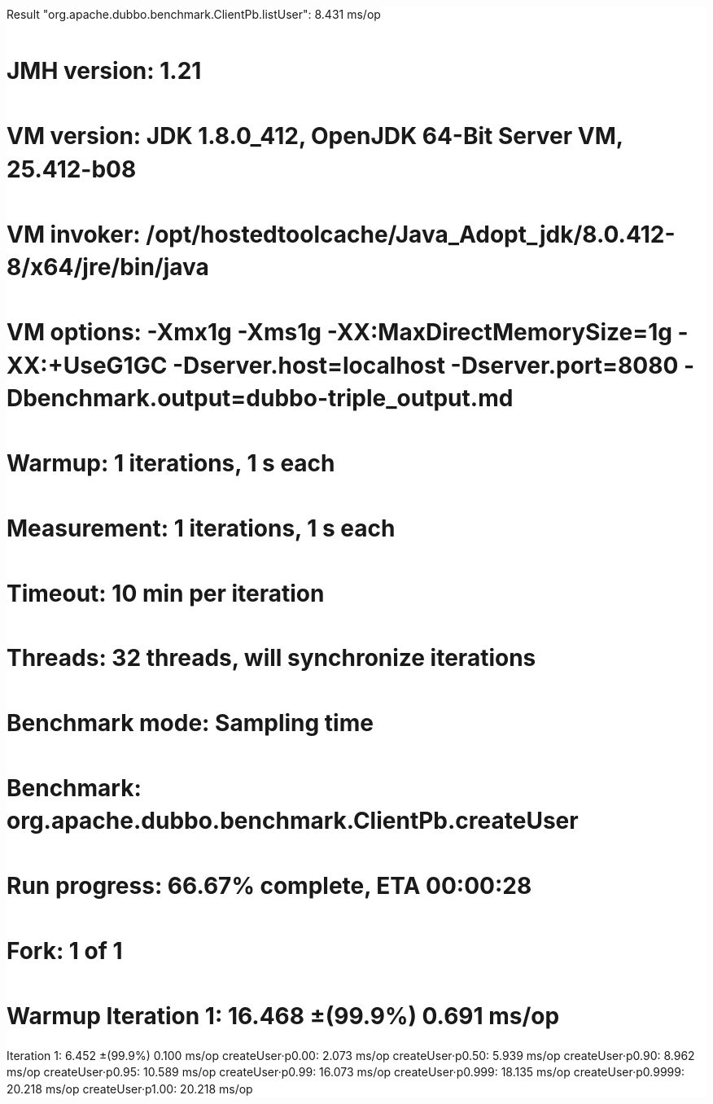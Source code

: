 
Result "org.apache.dubbo.benchmark.ClientPb.listUser":
  8.431 ms/op


# JMH version: 1.21
# VM version: JDK 1.8.0_412, OpenJDK 64-Bit Server VM, 25.412-b08
# VM invoker: /opt/hostedtoolcache/Java_Adopt_jdk/8.0.412-8/x64/jre/bin/java
# VM options: -Xmx1g -Xms1g -XX:MaxDirectMemorySize=1g -XX:+UseG1GC -Dserver.host=localhost -Dserver.port=8080 -Dbenchmark.output=dubbo-triple_output.md
# Warmup: 1 iterations, 1 s each
# Measurement: 1 iterations, 1 s each
# Timeout: 10 min per iteration
# Threads: 32 threads, will synchronize iterations
# Benchmark mode: Sampling time
# Benchmark: org.apache.dubbo.benchmark.ClientPb.createUser

# Run progress: 66.67% complete, ETA 00:00:28
# Fork: 1 of 1
# Warmup Iteration   1: 16.468 ±(99.9%) 0.691 ms/op
Iteration   1: 6.452 ±(99.9%) 0.100 ms/op
                 createUser·p0.00:   2.073 ms/op
                 createUser·p0.50:   5.939 ms/op
                 createUser·p0.90:   8.962 ms/op
                 createUser·p0.95:   10.589 ms/op
                 createUser·p0.99:   16.073 ms/op
                 createUser·p0.999:  18.135 ms/op
                 createUser·p0.9999: 20.218 ms/op
                 createUser·p1.00:   20.218 ms/op
